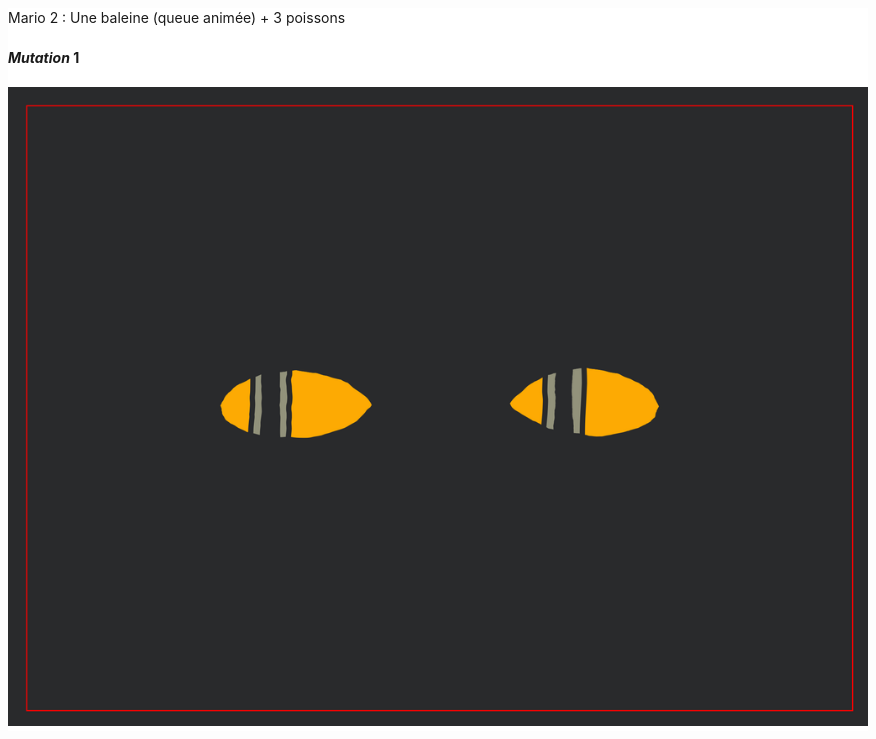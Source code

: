 Mario 2 : Une baleine (queue animée) + 3 poissons

#### *Mutation* 1

![aperçu plaque](../animations/mutation-1.png)